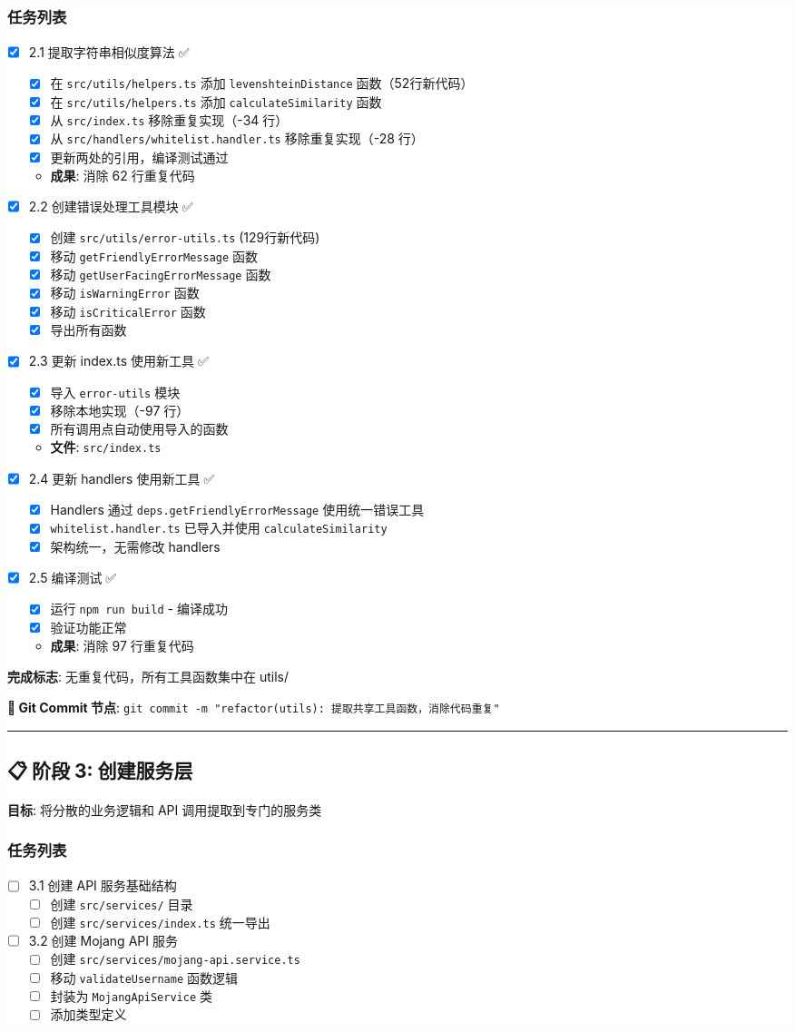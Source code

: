 ### 任务列表

- [x] 2.1 提取字符串相似度算法 ✅
  - [x] 在 `src/utils/helpers.ts` 添加 `levenshteinDistance` 函数（52行新代码）
  - [x] 在 `src/utils/helpers.ts` 添加 `calculateSimilarity` 函数
  - [x] 从 `src/index.ts` 移除重复实现（-34 行）
  - [x] 从 `src/handlers/whitelist.handler.ts` 移除重复实现（-28 行）
  - [x] 更新两处的引用，编译测试通过
  - **成果**: 消除 62 行重复代码

- [x] 2.2 创建错误处理工具模块 ✅
  - [x] 创建 `src/utils/error-utils.ts` (129行新代码)
  - [x] 移动 `getFriendlyErrorMessage` 函数
  - [x] 移动 `getUserFacingErrorMessage` 函数
  - [x] 移动 `isWarningError` 函数
  - [x] 移动 `isCriticalError` 函数
  - [x] 导出所有函数

- [x] 2.3 更新 index.ts 使用新工具 ✅
  - [x] 导入 `error-utils` 模块
  - [x] 移除本地实现（-97 行）
  - [x] 所有调用点自动使用导入的函数
  - **文件**: `src/index.ts`

- [x] 2.4 更新 handlers 使用新工具 ✅
  - [x] Handlers 通过 `deps.getFriendlyErrorMessage` 使用统一错误工具
  - [x] `whitelist.handler.ts` 已导入并使用 `calculateSimilarity`
  - [x] 架构统一，无需修改 handlers

- [x] 2.5 编译测试 ✅
  - [x] 运行 `npm run build` - 编译成功
  - [x] 验证功能正常
  - **成果**: 消除 97 行重复代码

**完成标志**: 无重复代码，所有工具函数集中在 utils/

**🔖 Git Commit 节点**: `git commit -m "refactor(utils): 提取共享工具函数，消除代码重复"`

---

## 📋 阶段 3: 创建服务层

**目标**: 将分散的业务逻辑和 API 调用提取到专门的服务类

### 任务列表

- [ ] 3.1 创建 API 服务基础结构
  - [ ] 创建 `src/services/` 目录
  - [ ] 创建 `src/services/index.ts` 统一导出

- [ ] 3.2 创建 Mojang API 服务
  - [ ] 创建 `src/services/mojang-api.service.ts`
  - [ ] 移动 `validateUsername` 函数逻辑
  - [ ] 封装为 `MojangApiService` 类
  - [ ] 添加类型定义
